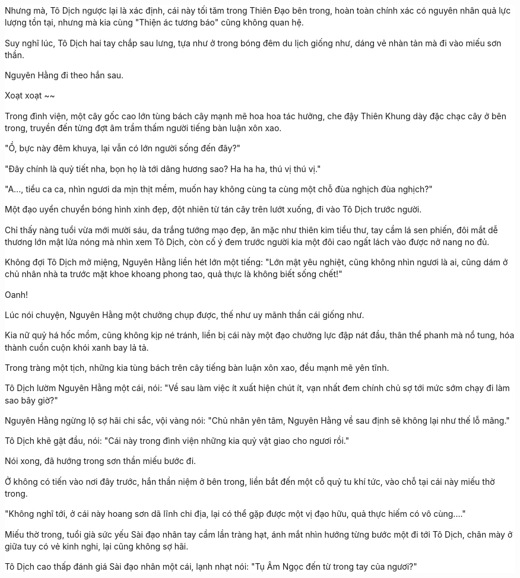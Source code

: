 Nhưng mà, Tô Dịch ngược lại là xác định, cái này tối tăm trong Thiên Đạo bên trong, hoàn toàn chính xác có nguyên nhân quả lực lượng tồn tại, nhưng mà kia cùng "Thiện ác tương báo" cũng không quan hệ.

Suy nghĩ lúc, Tô Dịch hai tay chắp sau lưng, tựa như ở trong bóng đêm du lịch giống như, dáng vẻ nhàn tản mà đi vào miếu sơn thần.

Nguyên Hằng đi theo hắn sau.

Xoạt xoạt ~~

Trong đình viện, một cây gốc cao lớn tùng bách cây mạnh mẽ hoa hoa tác hưởng, che đậy Thiên Khung dày đặc chạc cây ở bên trong, truyền đến từng đợt âm trầm thấm người tiếng bàn luận xôn xao.

"Ồ, bực này đêm khuya, lại vẫn có lớn người sống đến đây?"

"Đây chính là quỷ tiết nha, bọn họ là tới dâng hương sao? Ha ha ha, thú vị thú vị."

"A..., tiểu ca ca, nhìn ngươi da mịn thịt mềm, muốn hay không cùng ta cùng một chỗ đùa nghịch đùa nghịch?"

Một đạo uyển chuyển bóng hình xinh đẹp, đột nhiên từ tán cây trên lướt xuống, đi vào Tô Dịch trước người.

Chỉ thấy nàng tuổi vừa mới mười sáu, da trắng tướng mạo đẹp, ăn mặc như thiên kim tiểu thư, tay cầm lá sen phiến, đôi mắt dễ thương lớn mật lửa nóng mà nhìn xem Tô Dịch, còn cố ý đem trước người kia một đôi cao ngất lách vào được nở nang no đủ.

Không đợi Tô Dịch mở miệng, Nguyên Hằng liền hét lớn một tiếng: "Lớn mật yêu nghiệt, cũng không nhìn ngươi là ai, cũng dám ở chủ nhân nhà ta trước mặt khoe khoang phong tao, quả thực là không biết sống chết!"

Oanh!

Lúc nói chuyện, Nguyên Hằng một chưởng chụp được, thế như uy mãnh thần cái giống như.

Kia nữ quỷ há hốc mồm, cũng không kịp né tránh, liền bị cái này một đạo chưởng lực đập nát đầu, thân thể phanh mà nổ tung, hóa thành cuồn cuộn khói xanh bay lả tả.

Trong tràng một tịch, những kia tùng bách trên cây tiếng bàn luận xôn xao, đều mạnh mẽ yên tĩnh.

Tô Dịch lườm Nguyên Hằng một cái, nói: "Về sau làm việc ít xuất hiện chút ít, vạn nhất đem chính chủ sợ tới mức sớm chạy đi làm sao bây giờ?"

Nguyên Hằng ngừng lộ sợ hãi chi sắc, vội vàng nói: "Chủ nhân yên tâm, Nguyên Hằng về sau định sẽ không lại như thế lỗ mãng."

Tô Dịch khẽ gật đầu, nói: "Cái này trong đình viện những kia quỷ vật giao cho ngươi rồi."

Nói xong, đã hướng trong sơn thần miếu bước đi.

Ở không có tiến vào nơi đây trước, hắn thần niệm ở bên trong, liền bắt đến một cỗ quỷ tu khí tức, vào chỗ tại cái này miếu thờ trong.

"Không nghĩ tới, ở cái này hoang sơn dã lĩnh chi địa, lại có thể gặp được một vị đạo hữu, quả thực hiếm có vô cùng...."

Miếu thờ trong, tuổi già sức yếu Sài đạo nhân tay cầm lần tràng hạt, ánh mắt nhìn hướng từng bước một đi tới Tô Dịch, chân mày ở giữa tuy có vẻ kinh nghi, lại cũng không sợ hãi.

Tô Dịch cao thấp đánh giá Sài đạo nhân một cái, lạnh nhạt nói: "Tụ Âm Ngọc đến từ trong tay của ngươi?"

